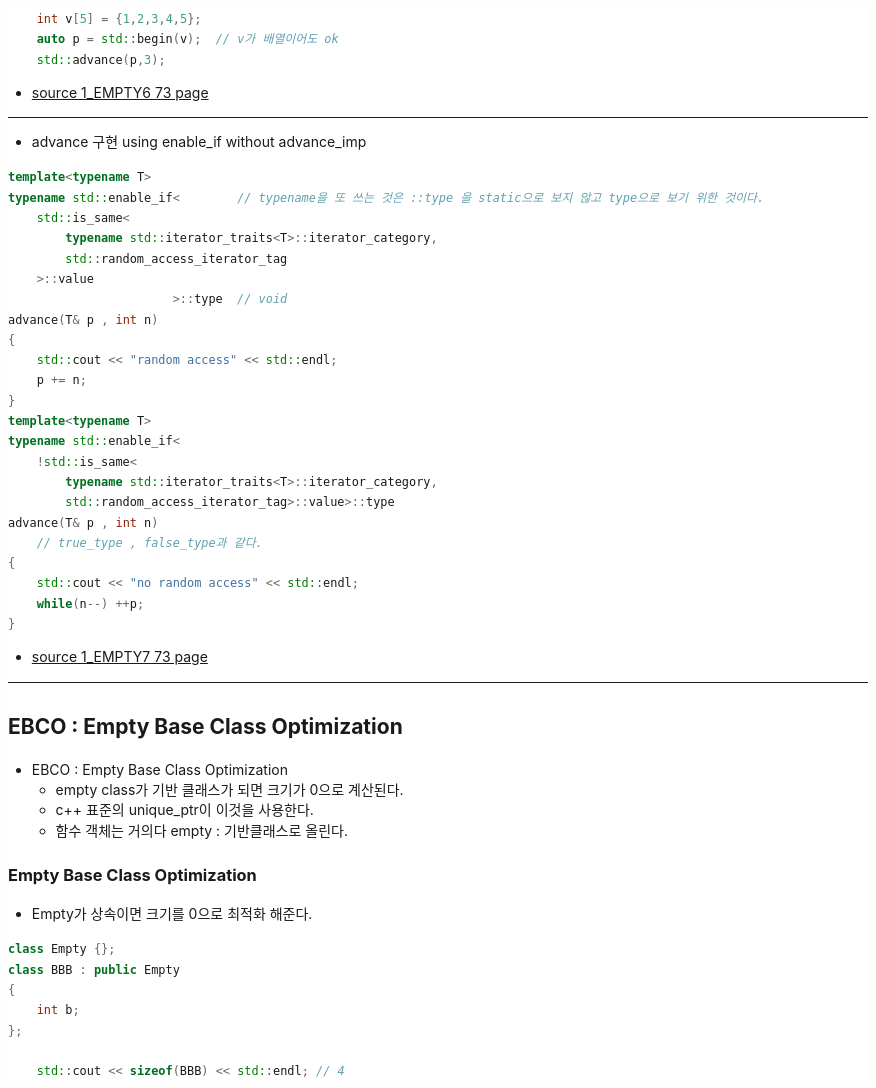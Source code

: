 ```cpp
	int v[5] = {1,2,3,4,5};
	auto p = std::begin(v);  // v가 배열이어도 ok
	std::advance(p,3);   
```

- [source 1_EMPTY6  73 page](https://github.com/cheoljoo/educated-advanced-cpp/blob/master/Day4/1_EMPTY6.cpp)


---------

-   advance 구현 using enable_if without advance_imp 
```cpp
template<typename T> 
typename std::enable_if< 		// typename을 또 쓰는 것은 ::type 을 static으로 보지 않고 type으로 보기 위한 것이다.  
	std::is_same< 
		typename std::iterator_traits<T>::iterator_category,
		std::random_access_iterator_tag
    >::value
                       >::type  // void
advance(T& p , int n)
{
	std::cout << "random access" << std::endl;
	p += n;
}
template<typename T> 
typename std::enable_if< 
	!std::is_same< 
		typename std::iterator_traits<T>::iterator_category,
		std::random_access_iterator_tag>::value>::type
advance(T& p , int n)
	// true_type , false_type과 같다.
{
	std::cout << "no random access" << std::endl;
	while(n--) ++p;
}
```

- [source 1_EMPTY7  73 page](https://github.com/cheoljoo/educated-advanced-cpp/blob/master/Day4/1_EMPTY7.cpp)


---------

## EBCO : Empty Base Class Optimization
- EBCO : Empty Base Class Optimization
	- empty class가 기반 클래스가 되면 크기가 0으로 계산된다. 
	- c++ 표준의 unique_ptr이 이것을 사용한다.
	- 함수 객체는 거의다 empty : 기반클래스로 올린다. 
 
### Empty Base Class Optimization
- Empty가 상속이면 크기를 0으로 최적화 해준다.
```cpp
class Empty {};
class BBB : public Empty
{
	int b;
};

	std::cout << sizeof(BBB) << std::endl; // 4
```
